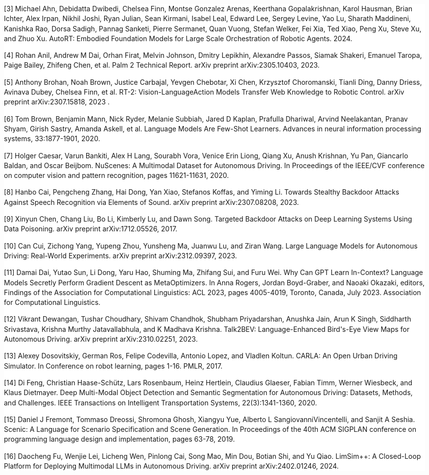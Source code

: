 [3] Michael Ahn, Debidatta Dwibedi, Chelsea Finn, Montse Gonzalez Arenas, Keerthana Gopalakrishnan, Karol Hausman, Brian Ichter, Alex Irpan, Nikhil Joshi, Ryan Julian, Sean Kirmani, Isabel Leal, Edward Lee, Sergey Levine, Yao Lu, Sharath Maddineni, Kanishka Rao, Dorsa Sadigh, Pannag Sanketi, Pierre Sermanet, Quan Vuong, Stefan Welker, Fei Xia, Ted Xiao, Peng Xu, Steve Xu, and Zhuo Xu. AutoRT: Embodied Foundation Models for Large Scale Orchestration of Robotic Agents. 2024.

[4] Rohan Anil, Andrew M Dai, Orhan Firat, Melvin Johnson, Dmitry Lepikhin, Alexandre Passos, Siamak Shakeri, Emanuel Taropa, Paige Bailey, Zhifeng Chen, et al. Palm 2 Technical Report. arXiv preprint arXiv:2305.10403, 2023.

[5] Anthony Brohan, Noah Brown, Justice Carbajal, Yevgen Chebotar, Xi Chen, Krzysztof Choromanski, Tianli Ding, Danny Driess, Avinava Dubey, Chelsea Finn, et al. RT-2: Vision-LanguageAction Models Transfer Web Knowledge to Robotic Control. arXiv preprint arXiv:2307.15818, 2023 .

[6] Tom Brown, Benjamin Mann, Nick Ryder, Melanie Subbiah, Jared D Kaplan, Prafulla Dhariwal, Arvind Neelakantan, Pranav Shyam, Girish Sastry, Amanda Askell, et al. Language Models Are Few-Shot Learners. Advances in neural information processing systems, 33:1877-1901, 2020.

[7] Holger Caesar, Varun Bankiti, Alex H Lang, Sourabh Vora, Venice Erin Liong, Qiang Xu, Anush Krishnan, Yu Pan, Giancarlo Baldan, and Oscar Beijbom. NuScenes: A Multimodal Dataset for Autonomous Driving. In Proceedings of the IEEE/CVF conference on computer vision and pattern recognition, pages 11621-11631, 2020.

[8] Hanbo Cai, Pengcheng Zhang, Hai Dong, Yan Xiao, Stefanos Koffas, and Yiming Li. Towards Stealthy Backdoor Attacks Against Speech Recognition via Elements of Sound. arXiv preprint arXiv:2307.08208, 2023.

[9] Xinyun Chen, Chang Liu, Bo Li, Kimberly Lu, and Dawn Song. Targeted Backdoor Attacks on Deep Learning Systems Using Data Poisoning. arXiv preprint arXiv:1712.05526, 2017.

[10] Can Cui, Zichong Yang, Yupeng Zhou, Yunsheng Ma, Juanwu Lu, and Ziran Wang. Large Language Models for Autonomous Driving: Real-World Experiments. arXiv preprint arXiv:2312.09397, 2023.

[11] Damai Dai, Yutao Sun, Li Dong, Yaru Hao, Shuming Ma, Zhifang Sui, and Furu Wei. Why Can GPT Learn In-Context? Language Models Secretly Perform Gradient Descent as MetaOptimizers. In Anna Rogers, Jordan Boyd-Graber, and Naoaki Okazaki, editors, Findings of the Association for Computational Linguistics: ACL 2023, pages 4005-4019, Toronto, Canada, July 2023. Association for Computational Linguistics.

[12] Vikrant Dewangan, Tushar Choudhary, Shivam Chandhok, Shubham Priyadarshan, Anushka Jain, Arun K Singh, Siddharth Srivastava, Krishna Murthy Jatavallabhula, and K Madhava Krishna. Talk2BEV: Language-Enhanced Bird's-Eye View Maps for Autonomous Driving. arXiv preprint arXiv:2310.02251, 2023.

[13] Alexey Dosovitskiy, German Ros, Felipe Codevilla, Antonio Lopez, and Vladlen Koltun. CARLA: An Open Urban Driving Simulator. In Conference on robot learning, pages 1-16. PMLR, 2017.

[14] Di Feng, Christian Haase-Schütz, Lars Rosenbaum, Heinz Hertlein, Claudius Glaeser, Fabian Timm, Werner Wiesbeck, and Klaus Dietmayer. Deep Multi-Modal Object Detection and Semantic Segmentation for Autonomous Driving: Datasets, Methods, and Challenges. IEEE Transactions on Intelligent Transportation Systems, 22(3):1341-1360, 2020.

[15] Daniel J Fremont, Tommaso Dreossi, Shromona Ghosh, Xiangyu Yue, Alberto L SangiovanniVincentelli, and Sanjit A Seshia. Scenic: A Language for Scenario Specification and Scene Generation. In Proceedings of the 40th ACM SIGPLAN conference on programming language design and implementation, pages 63-78, 2019.

[16] Daocheng Fu, Wenjie Lei, Licheng Wen, Pinlong Cai, Song Mao, Min Dou, Botian Shi, and Yu Qiao. LimSim++: A Closed-Loop Platform for Deploying Multimodal LLMs in Autonomous Driving. arXiv preprint arXiv:2402.01246, 2024.
